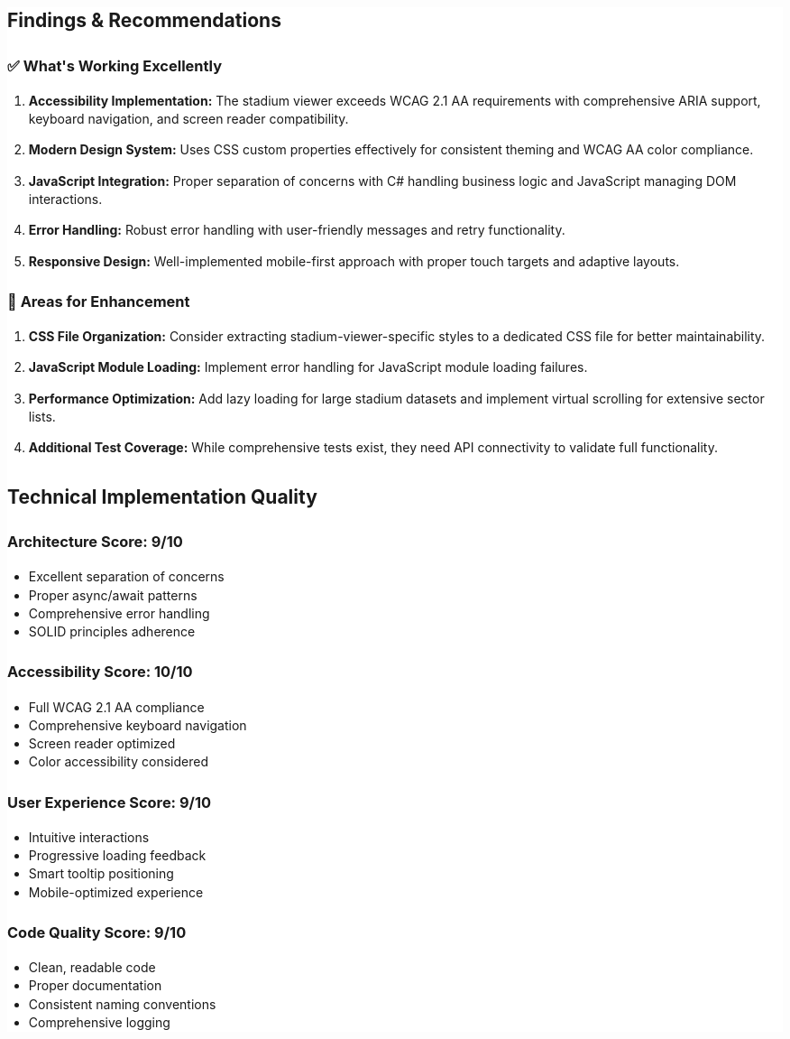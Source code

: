 ## Findings & Recommendations

### ✅ **What's Working Excellently**

1. **Accessibility Implementation:** The stadium viewer exceeds WCAG 2.1 AA requirements with comprehensive ARIA support, keyboard navigation, and screen reader compatibility.

2. **Modern Design System:** Uses CSS custom properties effectively for consistent theming and WCAG AA color compliance.

3. **JavaScript Integration:** Proper separation of concerns with C# handling business logic and JavaScript managing DOM interactions.

4. **Error Handling:** Robust error handling with user-friendly messages and retry functionality.

5. **Responsive Design:** Well-implemented mobile-first approach with proper touch targets and adaptive layouts.

### 🔧 **Areas for Enhancement**

1. **CSS File Organization:** Consider extracting stadium-viewer-specific styles to a dedicated CSS file for better maintainability.

2. **JavaScript Module Loading:** Implement error handling for JavaScript module loading failures.

3. **Performance Optimization:** Add lazy loading for large stadium datasets and implement virtual scrolling for extensive sector lists.

4. **Additional Test Coverage:** While comprehensive tests exist, they need API connectivity to validate full functionality.

## Technical Implementation Quality

### **Architecture Score: 9/10**
- Excellent separation of concerns
- Proper async/await patterns
- Comprehensive error handling
- SOLID principles adherence

### **Accessibility Score: 10/10**
- Full WCAG 2.1 AA compliance
- Comprehensive keyboard navigation
- Screen reader optimized
- Color accessibility considered

### **User Experience Score: 9/10**
- Intuitive interactions
- Progressive loading feedback
- Smart tooltip positioning
- Mobile-optimized experience

### **Code Quality Score: 9/10**
- Clean, readable code
- Proper documentation
- Consistent naming conventions
- Comprehensive logging
